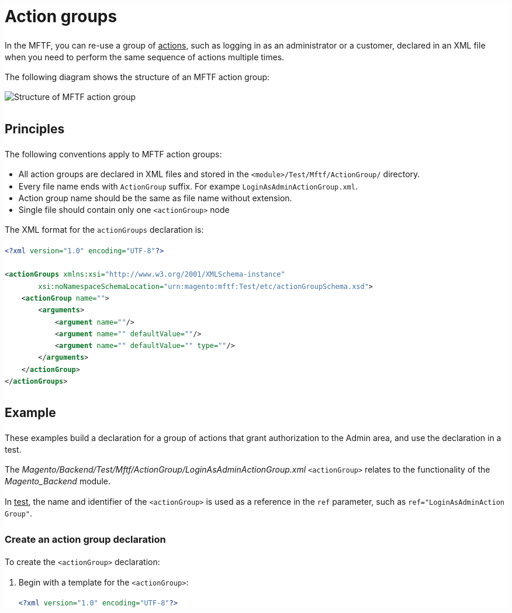 # Action groups

In the MFTF, you can re-use a group of [actions][], such as logging in as an administrator or a customer, declared in an XML file when you need to perform the same sequence of actions multiple times.

The following diagram shows the structure of an MFTF action group:

![Structure of MFTF action group](../img/action-groups-dia.svg)

## Principles

The following conventions apply to MFTF action groups:

- All action groups are declared in XML files and stored in the `<module>/Test/Mftf/ActionGroup/` directory.
- Every file name ends with `ActionGroup` suffix. For exampe `LoginAsAdminActionGroup.xml`.
- Action group name should be the same as file name without extension.
- Single file should contain only one `<actionGroup>` node

The XML format for the `actionGroups` declaration is:

```xml
<?xml version="1.0" encoding="UTF-8"?>

<actionGroups xmlns:xsi="http://www.w3.org/2001/XMLSchema-instance"
        xsi:noNamespaceSchemaLocation="urn:magento:mftf:Test/etc/actionGroupSchema.xsd">
    <actionGroup name="">
        <arguments>
            <argument name=""/>
            <argument name="" defaultValue=""/>
            <argument name="" defaultValue="" type=""/>
        </arguments>
    </actionGroup>
</actionGroups>
```

## Example

These examples build a declaration for a group of actions that grant authorization to the Admin area, and use the declaration in a test.

The _Magento/Backend/Test/Mftf/ActionGroup/LoginAsAdminActionGroup.xml_ `<actionGroup>` relates to the functionality of the _Magento_Backend_ module.

In [test][], the name and identifier of the `<actionGroup>` is used as a reference in the `ref` parameter, such as `ref="LoginAsAdminActionGroup"`.

### Create an action group declaration

To create the `<actionGroup>` declaration:

1. Begin with a template for the `<actionGroup>`:

    ```xml
    <?xml version="1.0" encoding="UTF-8"?>


[actions]: ./actions.md
[test]: ../test.md
[`argument`]: #argument-tag
[created]: ../data.md#persist-data